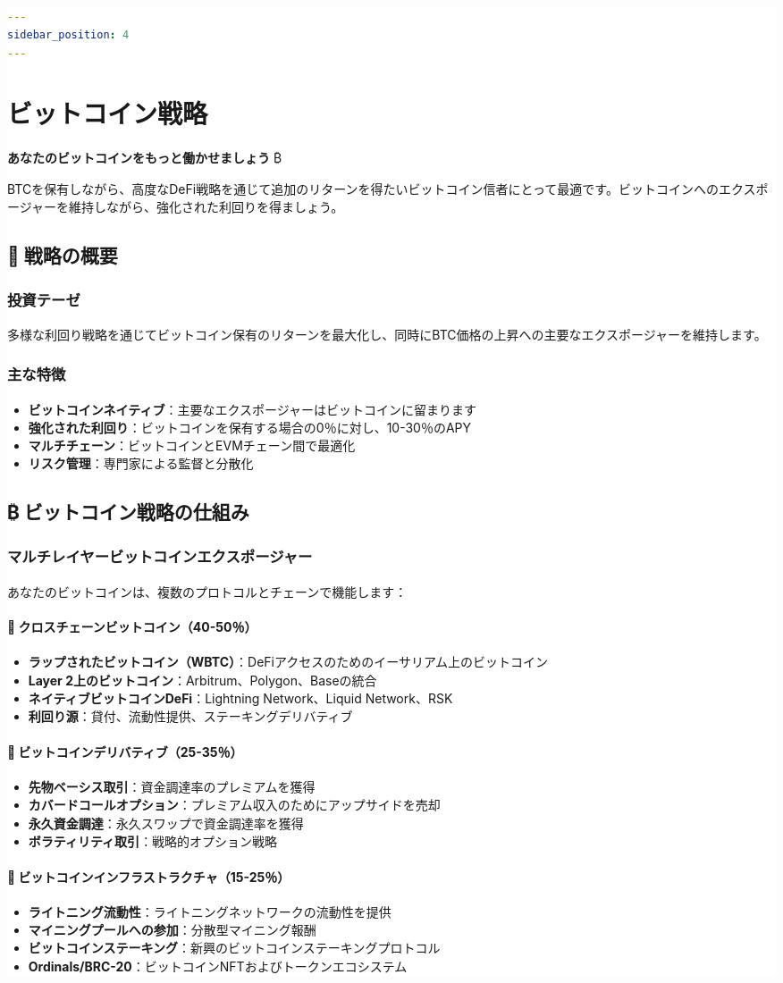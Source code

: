 ```yaml
---
sidebar_position: 4
---
```


# ビットコイン戦略

**あなたのビットコインをもっと働かせましょう** ₿

BTCを保有しながら、高度なDeFi戦略を通じて追加のリターンを得たいビットコイン信者にとって最適です。ビットコインへのエクスポージャーを維持しながら、強化された利回りを得ましょう。

## 🎯 戦略の概要

### 投資テーゼ

多様な利回り戦略を通じてビットコイン保有のリターンを最大化し、同時にBTC価格の上昇への主要なエクスポージャーを維持します。

### 主な特徴

- **ビットコインネイティブ**：主要なエクスポージャーはビットコインに留まります
- **強化された利回り**：ビットコインを保有する場合の0％に対し、10-30％のAPY
- **マルチチェーン**：ビットコインとEVMチェーン間で最適化
- **リスク管理**：専門家による監督と分散化

## ₿ ビットコイン戦略の仕組み

### マルチレイヤービットコインエクスポージャー

あなたのビットコインは、複数のプロトコルとチェーンで機能します：

#### **🌉 クロスチェーンビットコイン（40-50％）**

- **ラップされたビットコイン（WBTC）**：DeFiアクセスのためのイーサリアム上のビットコイン
- **Layer 2上のビットコイン**：Arbitrum、Polygon、Baseの統合
- **ネイティブビットコインDeFi**：Lightning Network、Liquid Network、RSK
- **利回り源**：貸付、流動性提供、ステーキングデリバティブ

#### **💱 ビットコインデリバティブ（25-35％）**

- **先物ベーシス取引**：資金調達率のプレミアムを獲得
- **カバードコールオプション**：プレミアム収入のためにアップサイドを売却
- **永久資金調達**：永久スワップで資金調達率を獲得
- **ボラティリティ取引**：戦略的オプション戦略

#### **🔗 ビットコインインフラストラクチャ（15-25％）**

- **ライトニング流動性**：ライトニングネットワークの流動性を提供
- **マイニングプールへの参加**：分散型マイニング報酬
- **ビットコインステーキング**：新興のビットコインステーキングプロトコル
- **Ordinals/BRC-20**：ビットコインNFTおよびトークンエコシステム

